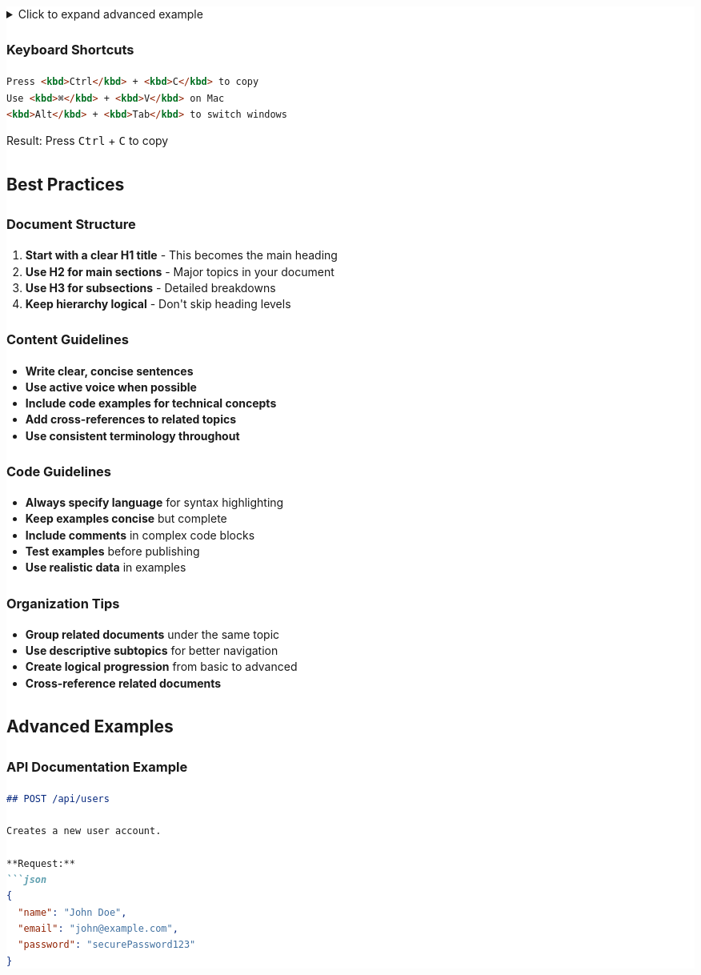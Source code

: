<details><summary>Click to expand advanced example</summary></details>

### Keyboard Shortcuts

```html
Press <kbd>Ctrl</kbd> + <kbd>C</kbd> to copy
Use <kbd>⌘</kbd> + <kbd>V</kbd> on Mac
<kbd>Alt</kbd> + <kbd>Tab</kbd> to switch windows
```

Result: Press <kbd>Ctrl</kbd> + <kbd>C</kbd> to copy

## Best Practices

### Document Structure
1. **Start with a clear H1 title** - This becomes the main heading
2. **Use H2 for main sections** - Major topics in your document
3. **Use H3 for subsections** - Detailed breakdowns
4. **Keep hierarchy logical** - Don't skip heading levels

### Content Guidelines
- **Write clear, concise sentences**
- **Use active voice when possible**
- **Include code examples for technical concepts**
- **Add cross-references to related topics**
- **Use consistent terminology throughout**

### Code Guidelines
- **Always specify language** for syntax highlighting
- **Keep examples concise** but complete
- **Include comments** in complex code blocks
- **Test examples** before publishing
- **Use realistic data** in examples

### Organization Tips
- **Group related documents** under the same topic
- **Use descriptive subtopics** for better navigation
- **Create logical progression** from basic to advanced
- **Cross-reference related documents**

## Advanced Examples

### API Documentation Example

```markdown
## POST /api/users

Creates a new user account.

**Request:**
```json
{
  "name": "John Doe",
  "email": "john@example.com",
  "password": "securePassword123"
}
```
